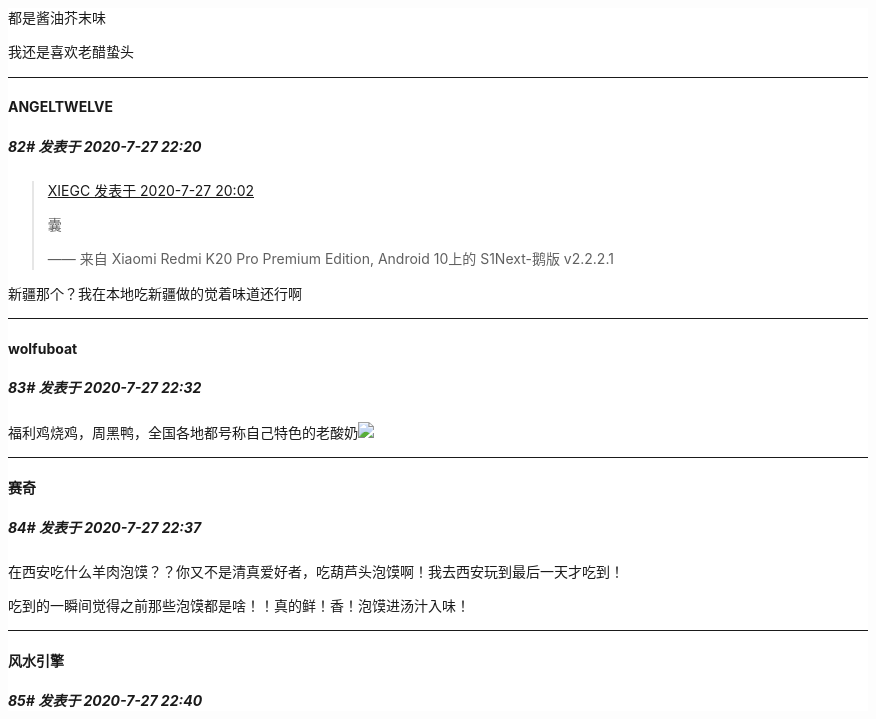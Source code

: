 都是酱油芥末味

我还是喜欢老醋蛰头







-----

####  ANGELTWELVE  
##### 82#       发表于 2020-7-27 22:20



<blockquote><a href="httphttps://bbs.saraba1st.com/2b/forum.php?mod=redirect&amp;goto=findpost&amp;pid=48232109&amp;ptid=1951771" target="_blank">XIEGC 发表于 2020-7-27 20:02</a>

囊


—— 来自 Xiaomi Redmi K20 Pro Premium Edition, Android 10上的 S1Next-鹅版 v2.2.2.1</blockquote>
新疆那个？我在本地吃新疆做的觉着味道还行啊







-----

####  wolfuboat  
##### 83#       发表于 2020-7-27 22:32




福利鸡烧鸡，周黑鸭，全国各地都号称自己特色的老酸奶<img src="https://static.saraba1st.com/image/smiley/face2017/037.png" referrerpolicy="no-referrer">







-----

####  赛奇  
##### 84#       发表于 2020-7-27 22:37




在西安吃什么羊肉泡馍？？你又不是清真爱好者，吃葫芦头泡馍啊！我去西安玩到最后一天才吃到！

吃到的一瞬间觉得之前那些泡馍都是啥！！真的鲜！香！泡馍进汤汁入味！







-----

####  风水引擎  
##### 85#       发表于 2020-7-27 22:40
